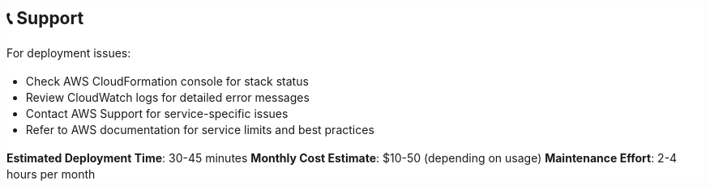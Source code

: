 
## 📞 Support

For deployment issues:
- Check AWS CloudFormation console for stack status
- Review CloudWatch logs for detailed error messages
- Contact AWS Support for service-specific issues
- Refer to AWS documentation for service limits and best practices

**Estimated Deployment Time**: 30-45 minutes
**Monthly Cost Estimate**: $10-50 (depending on usage)
**Maintenance Effort**: 2-4 hours per month